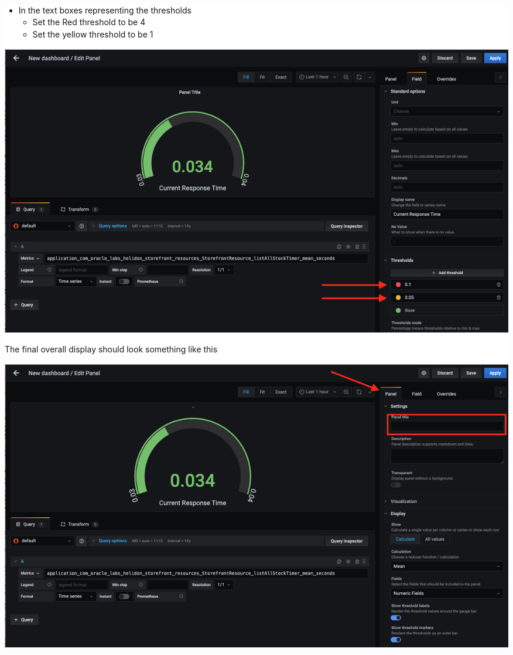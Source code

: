 - In the text boxes representing the thresholds 
  - Set the Red threshold to be 4 
  - Set the yellow threshold to be 1

![grafana-visualization-options-gauge-thresholds-adjusted](images/grafana-visualization-options-gauge-thresholds-adjusted.png)

The final overall display should look something like this

![grafana-visualization-options-gauge-final](images/grafana-visualization-options-gauge-final.png)
